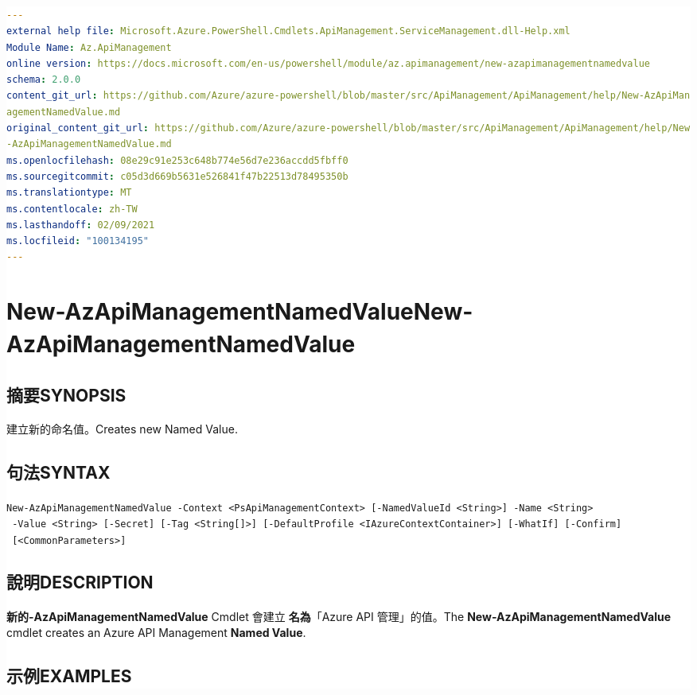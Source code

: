 ```yaml
---
external help file: Microsoft.Azure.PowerShell.Cmdlets.ApiManagement.ServiceManagement.dll-Help.xml
Module Name: Az.ApiManagement
online version: https://docs.microsoft.com/en-us/powershell/module/az.apimanagement/new-azapimanagementnamedvalue
schema: 2.0.0
content_git_url: https://github.com/Azure/azure-powershell/blob/master/src/ApiManagement/ApiManagement/help/New-AzApiManagementNamedValue.md
original_content_git_url: https://github.com/Azure/azure-powershell/blob/master/src/ApiManagement/ApiManagement/help/New-AzApiManagementNamedValue.md
ms.openlocfilehash: 08e29c91e253c648b774e56d7e236accdd5fbff0
ms.sourcegitcommit: c05d3d669b5631e526841f47b22513d78495350b
ms.translationtype: MT
ms.contentlocale: zh-TW
ms.lasthandoff: 02/09/2021
ms.locfileid: "100134195"
---
```

# <span data-ttu-id="d26c7-101">New-AzApiManagementNamedValue</span><span class="sxs-lookup"><span data-stu-id="d26c7-101">New-AzApiManagementNamedValue</span></span>

## <span data-ttu-id="d26c7-102">摘要</span><span class="sxs-lookup"><span data-stu-id="d26c7-102">SYNOPSIS</span></span>
<span data-ttu-id="d26c7-103">建立新的命名值。</span><span class="sxs-lookup"><span data-stu-id="d26c7-103">Creates new Named Value.</span></span>

## <span data-ttu-id="d26c7-104">句法</span><span class="sxs-lookup"><span data-stu-id="d26c7-104">SYNTAX</span></span>

```
New-AzApiManagementNamedValue -Context <PsApiManagementContext> [-NamedValueId <String>] -Name <String>
 -Value <String> [-Secret] [-Tag <String[]>] [-DefaultProfile <IAzureContextContainer>] [-WhatIf] [-Confirm]
 [<CommonParameters>]
```

## <span data-ttu-id="d26c7-105">說明</span><span class="sxs-lookup"><span data-stu-id="d26c7-105">DESCRIPTION</span></span>
<span data-ttu-id="d26c7-106">**新的-AzApiManagementNamedValue** Cmdlet 會建立 **名為**「Azure API 管理」的值。</span><span class="sxs-lookup"><span data-stu-id="d26c7-106">The **New-AzApiManagementNamedValue** cmdlet creates an Azure API Management **Named Value**.</span></span>

## <span data-ttu-id="d26c7-107">示例</span><span class="sxs-lookup"><span data-stu-id="d26c7-107">EXAMPLES</span></span>

